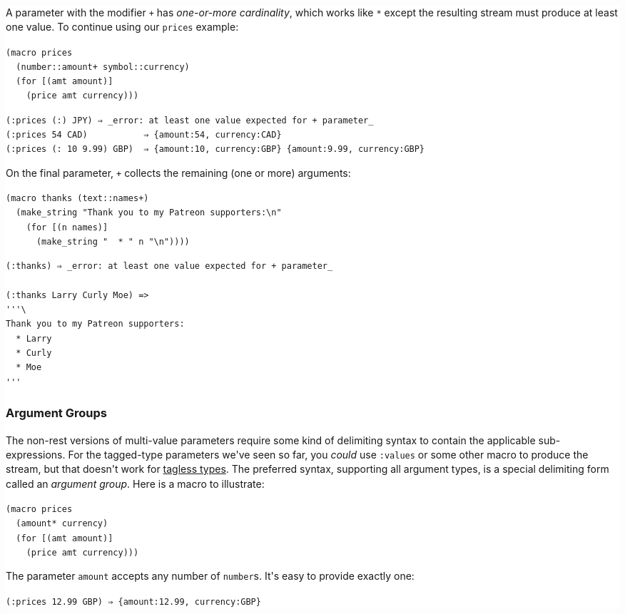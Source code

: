 A parameter with the modifier `+` has _one-or-more cardinality_, which works like `*` except
the resulting stream must produce at least one value. To continue using our `prices` example:

```ion
(macro prices
  (number::amount+ symbol::currency)
  (for [(amt amount)]
    (price amt currency)))
```

```ion
(:prices (:) JPY) ⇒ _error: at least one value expected for + parameter_
(:prices 54 CAD)           ⇒ {amount:54, currency:CAD}
(:prices (: 10 9.99) GBP)  ⇒ {amount:10, currency:GBP} {amount:9.99, currency:GBP}
```

On the final parameter, `+` collects the remaining (one or more) arguments:

```ion
(macro thanks (text::names+)
  (make_string "Thank you to my Patreon supporters:\n"
    (for [(n names)]
      (make_string "  * " n "\n"))))
```

```ion
(:thanks) ⇒ _error: at least one value expected for + parameter_

(:thanks Larry Curly Moe) =>
'''\
Thank you to my Patreon supporters:
  * Larry
  * Curly
  * Moe
'''
```

### Argument Groups

The non-rest versions of multi-value parameters require some kind of delimiting
syntax to contain the applicable sub-expressions. For the tagged-type parameters we've seen
so far, you _could_ use `:values` or some other macro to produce the stream, but that doesn't
work for [tagless types](../todo.md).
The preferred syntax, supporting all argument types, is a special delimiting form
called an _argument group_. Here is a macro to illustrate:

```ion
(macro prices
  (amount* currency)
  (for [(amt amount)]
    (price amt currency)))
```

The parameter `amount` accepts any number of `number`s.
It's easy to provide exactly one:

```ion
(:prices 12.99 GBP) ⇒ {amount:12.99, currency:GBP}
```
